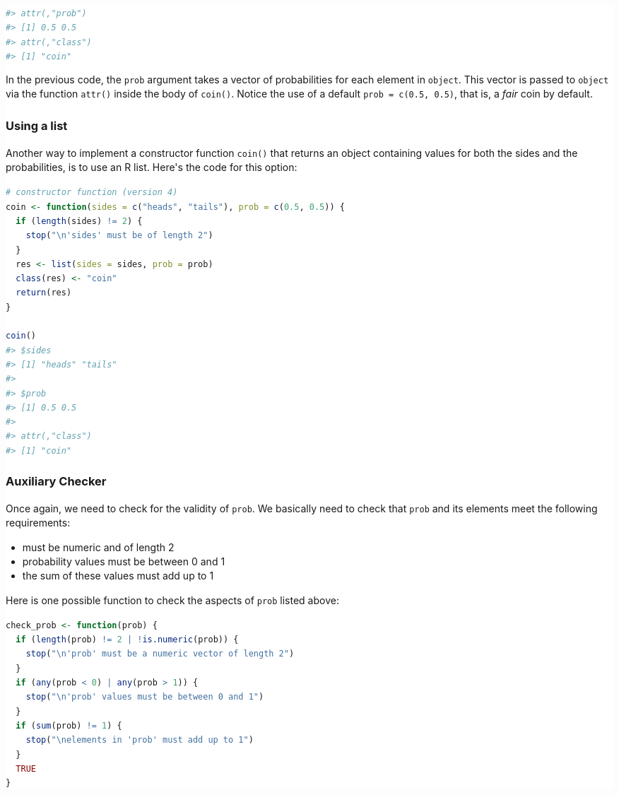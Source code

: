 ```r
#> attr(,"prob")
#> [1] 0.5 0.5
#> attr(,"class")
#> [1] "coin"
```

In the previous code, the `prob` argument takes a vector of probabilities for each element in `object`. This vector is passed to `object` via the function `attr()` inside the body of `coin()`. Notice the use of a default `prob = c(0.5, 0.5)`, that is, a _fair_ coin by default. 




### Using a list

Another way to implement a constructor function `coin()` that returns an object containing values for both the sides and the probabilities, is to use an R list. Here's the code for this option:


```r
# constructor function (version 4)
coin <- function(sides = c("heads", "tails"), prob = c(0.5, 0.5)) {
  if (length(sides) != 2) {
    stop("\n'sides' must be of length 2")
  }
  res <- list(sides = sides, prob = prob)
  class(res) <- "coin"
  return(res)
}

coin()
#> $sides
#> [1] "heads" "tails"
#> 
#> $prob
#> [1] 0.5 0.5
#> 
#> attr(,"class")
#> [1] "coin"
```


### Auxiliary Checker

Once again, we need to check for the validity of `prob`. We basically need to check that `prob` and its elements meet the following requirements:

- must be numeric and of length 2
- probability values must be between 0 and 1
- the sum of these values must add up to 1

Here is one possible function to check the aspects of `prob` listed above: 


```r
check_prob <- function(prob) {
  if (length(prob) != 2 | !is.numeric(prob)) {
    stop("\n'prob' must be a numeric vector of length 2")
  }
  if (any(prob < 0) | any(prob > 1)) {
    stop("\n'prob' values must be between 0 and 1")
  }
  if (sum(prob) != 1) {
    stop("\nelements in 'prob' must add up to 1")
  }
  TRUE
}
```

